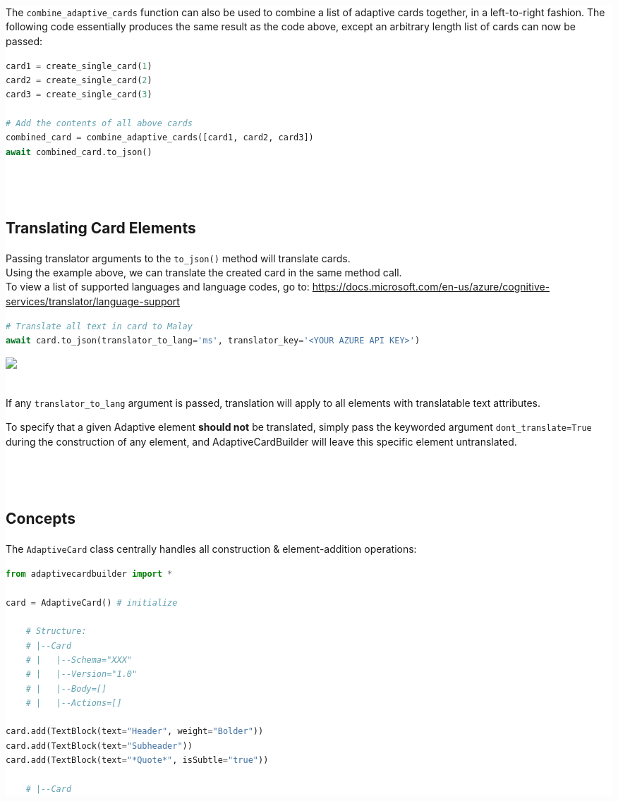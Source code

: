 The ```combine_adaptive_cards``` function can also be used to combine a list of adaptive cards together, in a left-to-right fashion. The following code essentially produces the same result as the code above, except an arbitrary length list of cards can now be passed:

```python
card1 = create_single_card(1)
card2 = create_single_card(2)
card3 = create_single_card(3)

# Add the contents of all above cards
combined_card = combine_adaptive_cards([card1, card2, card3])
await combined_card.to_json()
```

<br>
<br>



## Translating Card Elements

Passing translator arguments to the ```to_json()``` method will translate cards. <br>
Using the example above, we can translate the created card in the same method call. <br>
To view a list of supported languages and language codes, go to:
https://docs.microsoft.com/en-us/azure/cognitive-services/translator/language-support



```python
# Translate all text in card to Malay
await card.to_json(translator_to_lang='ms', translator_key='<YOUR AZURE API KEY>')
```

<img src="https://i.ibb.co/kBTJb1m/Malay-screenshot.png" width="400"/>

<br>
<br>

If any ```translator_to_lang``` argument is passed, translation will apply to all elements with translatable text attributes. <br>

To specify that a given Adaptive element **should not** be translated, simply pass the keyworded argument ```dont_translate=True``` during the construction of any element, and AdaptiveCardBuilder will leave this specific element untranslated.

<br>
<br>

## Concepts

The ```AdaptiveCard``` class centrally handles all construction & element-addition operations: <br>

```python
from adaptivecardbuilder import *

card = AdaptiveCard() # initialize

    # Structure:
    # |--Card
    # |   |--Schema="XXX"
    # |   |--Version="1.0"
    # |   |--Body=[]
    # |   |--Actions=[]

card.add(TextBlock(text="Header", weight="Bolder"))
card.add(TextBlock(text="Subheader"))
card.add(TextBlock(text="*Quote*", isSubtle="true"))

    # |--Card
```
